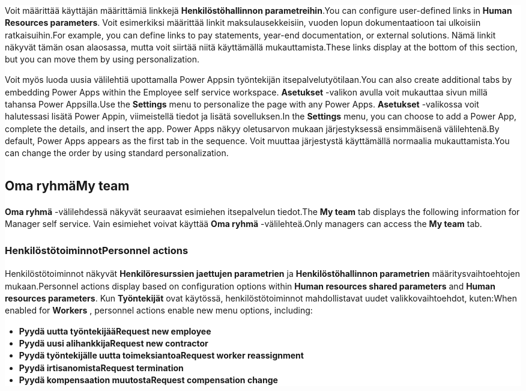 <span data-ttu-id="7537d-187">Voit määrittää käyttäjän määrittämiä linkkejä **Henkilöstöhallinnon parametreihin**.</span><span class="sxs-lookup"><span data-stu-id="7537d-187">You can configure user-defined links in **Human Resources parameters**.</span></span> <span data-ttu-id="7537d-188">Voit esimerkiksi määrittää linkit maksulausekkeisiin, vuoden lopun dokumentaatioon tai ulkoisiin ratkaisuihin.</span><span class="sxs-lookup"><span data-stu-id="7537d-188">For example, you can define links to pay statements, year-end documentation, or external solutions.</span></span> <span data-ttu-id="7537d-189">Nämä linkit näkyvät tämän osan alaosassa, mutta voit siirtää niitä käyttämällä mukauttamista.</span><span class="sxs-lookup"><span data-stu-id="7537d-189">These links display at the bottom of this section, but you can move them by using personalization.</span></span>

<span data-ttu-id="7537d-190">Voit myös luoda uusia välilehtiä upottamalla Power Appsin työntekijän itsepalvelutyötilaan.</span><span class="sxs-lookup"><span data-stu-id="7537d-190">You can also create additional tabs by embedding Power Apps within the Employee self service workspace.</span></span> <span data-ttu-id="7537d-191">**Asetukset** -valikon avulla voit mukauttaa sivun millä tahansa Power Appsilla.</span><span class="sxs-lookup"><span data-stu-id="7537d-191">Use the **Settings** menu to personalize the page with any Power Apps.</span></span> <span data-ttu-id="7537d-192">**Asetukset** -valikossa voit halutessasi lisätä Power Appin, viimeistellä tiedot ja lisätä sovelluksen.</span><span class="sxs-lookup"><span data-stu-id="7537d-192">In the **Settings** menu, you can choose to add a Power App, complete the details, and insert the app.</span></span> <span data-ttu-id="7537d-193">Power Apps näkyy oletusarvon mukaan järjestyksessä ensimmäisenä välilehtenä.</span><span class="sxs-lookup"><span data-stu-id="7537d-193">By default, Power Apps appears as the first tab in the sequence.</span></span> <span data-ttu-id="7537d-194">Voit muuttaa järjestystä käyttämällä normaalia mukauttamista.</span><span class="sxs-lookup"><span data-stu-id="7537d-194">You can change the order by using standard personalization.</span></span>

## <a name="my-team"></a><span data-ttu-id="7537d-195">Oma ryhmä</span><span class="sxs-lookup"><span data-stu-id="7537d-195">My team</span></span>

<span data-ttu-id="7537d-196">**Oma ryhmä** -välilehdessä näkyvät seuraavat esimiehen itsepalvelun tiedot.</span><span class="sxs-lookup"><span data-stu-id="7537d-196">The **My team** tab displays the following information for Manager self service.</span></span> <span data-ttu-id="7537d-197">Vain esimiehet voivat käyttää **Oma ryhmä** -välilehteä.</span><span class="sxs-lookup"><span data-stu-id="7537d-197">Only managers can access the **My team** tab.</span></span>

### <a name="personnel-actions"></a><span data-ttu-id="7537d-198">Henkilöstötoiminnot</span><span class="sxs-lookup"><span data-stu-id="7537d-198">Personnel actions</span></span>

<span data-ttu-id="7537d-199">Henkilöstötoiminnot näkyvät **Henkilöresurssien jaettujen parametrien** ja **Henkilöstöhallinnon parametrien** määritysvaihtoehtojen mukaan.</span><span class="sxs-lookup"><span data-stu-id="7537d-199">Personnel actions display based on configuration options within **Human resources shared parameters** and **Human resources parameters**.</span></span> <span data-ttu-id="7537d-200">Kun **Työntekijät** ovat käytössä, henkilöstötoiminnot mahdollistavat uudet valikkovaihtoehdot, kuten:</span><span class="sxs-lookup"><span data-stu-id="7537d-200">When enabled for **Workers** , personnel actions enable new menu options, including:</span></span>

- <span data-ttu-id="7537d-201">**Pyydä uutta työntekijää**</span><span class="sxs-lookup"><span data-stu-id="7537d-201">**Request new employee**</span></span>
- <span data-ttu-id="7537d-202">**Pyydä uusi alihankkija**</span><span class="sxs-lookup"><span data-stu-id="7537d-202">**Request new contractor**</span></span>
- <span data-ttu-id="7537d-203">**Pyydä työntekijälle uutta toimeksiantoa**</span><span class="sxs-lookup"><span data-stu-id="7537d-203">**Request worker reassignment**</span></span>
- <span data-ttu-id="7537d-204">**Pyydä irtisanomista**</span><span class="sxs-lookup"><span data-stu-id="7537d-204">**Request termination**</span></span>
- <span data-ttu-id="7537d-205">**Pyydä kompensaation muutosta**</span><span class="sxs-lookup"><span data-stu-id="7537d-205">**Request compensation change**</span></span>
